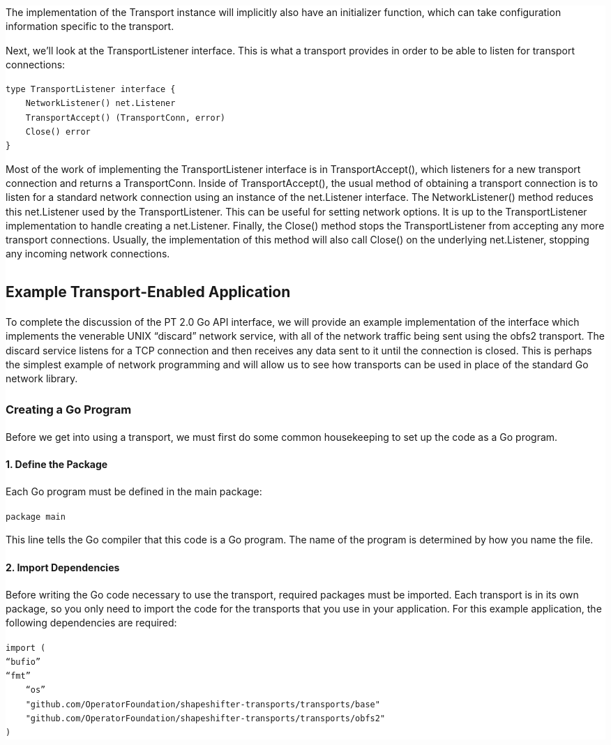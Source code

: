 The implementation of the Transport instance will implicitly also have an initializer function, which can take configuration information specific to the transport.

Next, we’ll look at the TransportListener interface. This is what a transport provides in order to be able to listen for transport connections:

~~~~
type TransportListener interface {
	NetworkListener() net.Listener
	TransportAccept() (TransportConn, error)
	Close() error
}
~~~~

Most of the work of implementing the TransportListener interface is in TransportAccept(), which listeners for a new transport connection and returns a TransportConn. Inside of TransportAccept(), the usual method of obtaining a transport connection is to listen for a standard network connection using an instance of the net.Listener interface. The NetworkListener() method reduces this net.Listener used by the TransportListener. This can be useful for setting network options. It is up to the TransportListener implementation to handle creating a net.Listener. Finally, the Close() method stops the TransportListener from accepting any more transport connections. Usually, the implementation of this method will also call Close() on the underlying net.Listener, stopping any incoming network connections.

## Example Transport-Enabled Application

To complete the discussion of the PT 2.0 Go API interface, we will provide an example implementation of the interface which implements the venerable UNIX “discard” network service, with all of the network traffic being sent using the obfs2 transport. The discard service listens for a TCP connection and then receives any data sent to it until the connection is closed. This is perhaps the simplest example of network programming and will allow us to see how transports can be used in place of the standard Go network library.

### Creating a Go Program

Before we get into using a transport, we must first do some common housekeeping to set up the code as a Go program.

#### 1. Define the Package

Each Go program must be defined in the main package:

`package main`

This line tells the Go compiler that this code is a Go program. The name of the program is determined by how you name the file.

#### 2. Import Dependencies

Before writing the Go code necessary to use the transport, required packages must be imported. Each transport is in its own package, so you only need to import the code for the transports that you use in your application. For this example application, the following dependencies are required:

~~~~
import (	
“bufio”
“fmt”
	“os”
	"github.com/OperatorFoundation/shapeshifter-transports/transports/base"
	"github.com/OperatorFoundation/shapeshifter-transports/transports/obfs2"
)
~~~~
